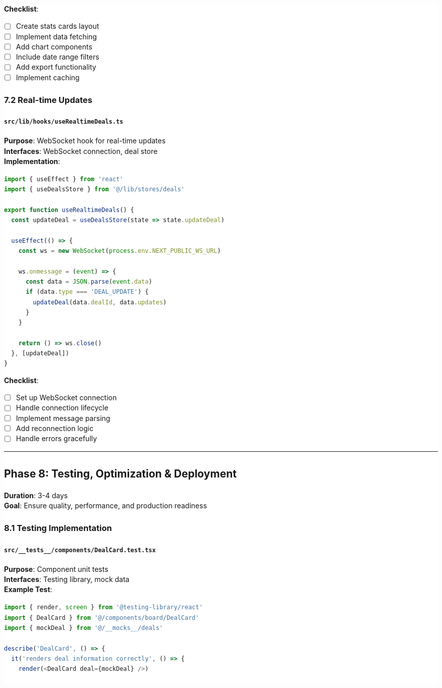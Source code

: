 **Checklist**:
- [ ] Create stats cards layout
- [ ] Implement data fetching
- [ ] Add chart components
- [ ] Include date range filters
- [ ] Add export functionality
- [ ] Implement caching

### 7.2 Real-time Updates

#### `src/lib/hooks/useRealtimeDeals.ts`
**Purpose**: WebSocket hook for real-time updates  
**Interfaces**: WebSocket connection, deal store  
**Implementation**:
```typescript
import { useEffect } from 'react'
import { useDealsStore } from '@/lib/stores/deals'

export function useRealtimeDeals() {
  const updateDeal = useDealsStore(state => state.updateDeal)
  
  useEffect(() => {
    const ws = new WebSocket(process.env.NEXT_PUBLIC_WS_URL)
    
    ws.onmessage = (event) => {
      const data = JSON.parse(event.data)
      if (data.type === 'DEAL_UPDATE') {
        updateDeal(data.dealId, data.updates)
      }
    }
    
    return () => ws.close()
  }, [updateDeal])
}
```

**Checklist**:
- [ ] Set up WebSocket connection
- [ ] Handle connection lifecycle
- [ ] Implement message parsing
- [ ] Add reconnection logic
- [ ] Handle errors gracefully

---

## Phase 8: Testing, Optimization & Deployment
**Duration**: 3-4 days  
**Goal**: Ensure quality, performance, and production readiness

### 8.1 Testing Implementation

#### `src/__tests__/components/DealCard.test.tsx`
**Purpose**: Component unit tests  
**Interfaces**: Testing library, mock data  
**Example Test**:
```typescript
import { render, screen } from '@testing-library/react'
import { DealCard } from '@/components/board/DealCard'
import { mockDeal } from '@/__mocks__/deals'

describe('DealCard', () => {
  it('renders deal information correctly', () => {
    render(<DealCard deal={mockDeal} />)
    
```